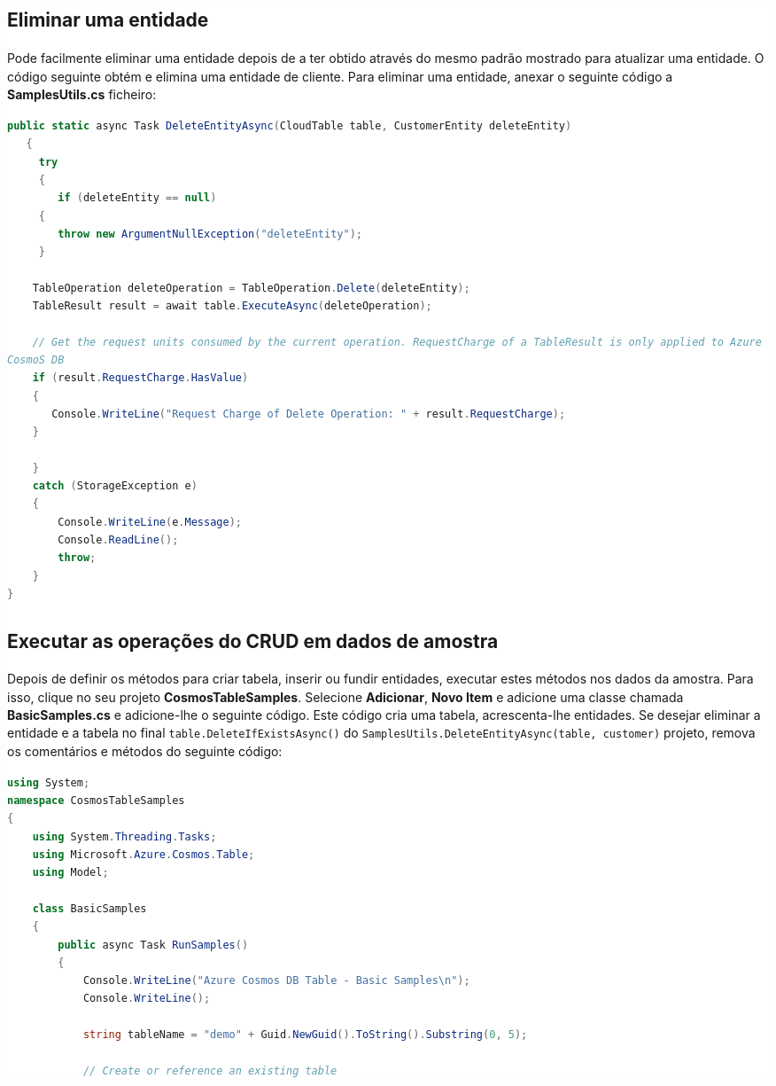 ## <a name="delete-an-entity"></a>Eliminar uma entidade

Pode facilmente eliminar uma entidade depois de a ter obtido através do mesmo padrão mostrado para atualizar uma entidade. O código seguinte obtém e elimina uma entidade de cliente. Para eliminar uma entidade, anexar o seguinte código a **SamplesUtils.cs** ficheiro: 

```csharp
public static async Task DeleteEntityAsync(CloudTable table, CustomerEntity deleteEntity)
   {
     try
     {
        if (deleteEntity == null)
     {
        throw new ArgumentNullException("deleteEntity");
     }

    TableOperation deleteOperation = TableOperation.Delete(deleteEntity);
    TableResult result = await table.ExecuteAsync(deleteOperation);

    // Get the request units consumed by the current operation. RequestCharge of a TableResult is only applied to Azure CosmoS DB 
    if (result.RequestCharge.HasValue)
    {
       Console.WriteLine("Request Charge of Delete Operation: " + result.RequestCharge);
    }

    }
    catch (StorageException e)
    {
        Console.WriteLine(e.Message);
        Console.ReadLine();
        throw;
    }
}
```

## <a name="execute-the-crud-operations-on-sample-data"></a>Executar as operações do CRUD em dados de amostra

Depois de definir os métodos para criar tabela, inserir ou fundir entidades, executar estes métodos nos dados da amostra. Para isso, clique no seu projeto **CosmosTableSamples**. Selecione **Adicionar**, **Novo Item** e adicione uma classe chamada **BasicSamples.cs** e adicione-lhe o seguinte código. Este código cria uma tabela, acrescenta-lhe entidades. Se desejar eliminar a entidade e a tabela no final `table.DeleteIfExistsAsync()` do `SamplesUtils.DeleteEntityAsync(table, customer)` projeto, remova os comentários e métodos do seguinte código:

```csharp
using System;
namespace CosmosTableSamples
{
    using System.Threading.Tasks;
    using Microsoft.Azure.Cosmos.Table;
    using Model;

    class BasicSamples
    {
        public async Task RunSamples()
        {
            Console.WriteLine("Azure Cosmos DB Table - Basic Samples\n");
            Console.WriteLine();

            string tableName = "demo" + Guid.NewGuid().ToString().Substring(0, 5);

            // Create or reference an existing table
```